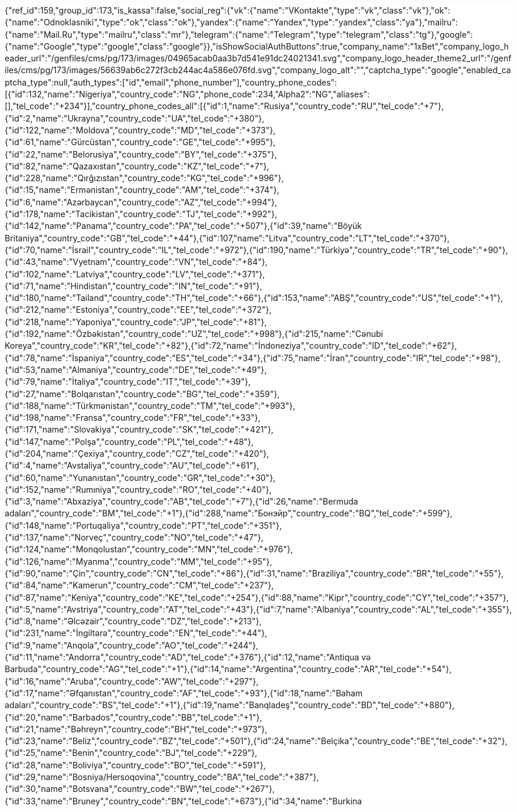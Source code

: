 {"ref_id":159,"group_id":173,"is_kassa":false,"social_reg":{"vk":{"name":"VKontakte","type":"vk","class":"vk"},"ok":{"name":"Odnoklasniki","type":"ok","class":"ok"},"yandex":{"name":"Yandex","type":"yandex","class":"ya"},"mailru":{"name":"Mail.Ru","type":"mailru","class":"mr"},"telegram":{"name":"Telegram","type":"telegram","class":"tg"},"google":{"name":"Google","type":"google","class":"google"}},"isShowSocialAuthButtons":true,"company_name":"1xBet","company_logo_header_url":"\/genfiles\/cms\/pg\/173\/images\/04965acab0aa3b7d541e91dc24021341.svg","company_logo_header_theme2_url":"\/genfiles\/cms\/pg\/173\/images\/56639ab6c272f3cb244ac4a586e076fd.svg","company_logo_alt":"","captcha_type":"google","enabled_captcha_type":null,"auth_types":["id","email","phone_number"],"country_phone_codes":[{"id":132,"name":"Nigeriya","country_code":"NG","phone_code":234,"Alpha2":"NG","aliases":[],"tel_code":"+234"}],"country_phone_codes_all":[{"id":1,"name":"Rusiya","country_code":"RU","tel_code":"+7"},{"id":2,"name":"Ukrayna","country_code":"UA","tel_code":"+380"},{"id":122,"name":"Moldova","country_code":"MD","tel_code":"+373"},{"id":61,"name":"Gürcüstan","country_code":"GE","tel_code":"+995"},{"id":22,"name":"Belorusiya","country_code":"BY","tel_code":"+375"},{"id":82,"name":"Qazaxıstan","country_code":"KZ","tel_code":"+7"},{"id":228,"name":"Qırğızıstan","country_code":"KG","tel_code":"+996"},{"id":15,"name":"Ermənistan","country_code":"AM","tel_code":"+374"},{"id":6,"name":"Azərbaycan","country_code":"AZ","tel_code":"+994"},{"id":178,"name":"Tacikistan","country_code":"TJ","tel_code":"+992"},{"id":142,"name":"Panama","country_code":"PA","tel_code":"+507"},{"id":39,"name":"Böyük Britaniya","country_code":"GB","tel_code":"+44"},{"id":107,"name":"Litva","country_code":"LT","tel_code":"+370"},{"id":70,"name":"İsrail","country_code":"IL","tel_code":"+972"},{"id":190,"name":"Türkiyə","country_code":"TR","tel_code":"+90"},{"id":43,"name":"Vyetnam","country_code":"VN","tel_code":"+84"},{"id":102,"name":"Latviya","country_code":"LV","tel_code":"+371"},{"id":71,"name":"Hindistan","country_code":"IN","tel_code":"+91"},{"id":180,"name":"Tailand","country_code":"TH","tel_code":"+66"},{"id":153,"name":"ABŞ","country_code":"US","tel_code":"+1"},{"id":212,"name":"Estoniya","country_code":"EE","tel_code":"+372"},{"id":218,"name":"Yaponiya","country_code":"JP","tel_code":"+81"},{"id":192,"name":"Özbəkistan","country_code":"UZ","tel_code":"+998"},{"id":215,"name":"Cənubi Koreya","country_code":"KR","tel_code":"+82"},{"id":72,"name":"İndoneziya","country_code":"ID","tel_code":"+62"},{"id":78,"name":"İspaniya","country_code":"ES","tel_code":"+34"},{"id":75,"name":"İran","country_code":"IR","tel_code":"+98"},{"id":53,"name":"Almaniya","country_code":"DE","tel_code":"+49"},{"id":79,"name":"İtaliya","country_code":"IT","tel_code":"+39"},{"id":27,"name":"Bolqarıstan","country_code":"BG","tel_code":"+359"},{"id":188,"name":"Türkmənistan","country_code":"TM","tel_code":"+993"},{"id":198,"name":"Fransa","country_code":"FR","tel_code":"+33"},{"id":171,"name":"Slovakiya","country_code":"SK","tel_code":"+421"},{"id":147,"name":"Polşa","country_code":"PL","tel_code":"+48"},{"id":204,"name":"Çexiya","country_code":"CZ","tel_code":"+420"},{"id":4,"name":"Avstaliya","country_code":"AU","tel_code":"+61"},{"id":60,"name":"Yunanıstan","country_code":"GR","tel_code":"+30"},{"id":152,"name":"Rumıniya","country_code":"RO","tel_code":"+40"},{"id":3,"name":"Abxaziya","country_code":"AB","tel_code":"+7"},{"id":26,"name":"Bermuda adaları","country_code":"BM","tel_code":"+1"},{"id":288,"name":"Бонэйр","country_code":"BQ","tel_code":"+599"},{"id":148,"name":"Portuqaliya","country_code":"PT","tel_code":"+351"},{"id":137,"name":"Norveç","country_code":"NO","tel_code":"+47"},{"id":124,"name":"Monqolustan","country_code":"MN","tel_code":"+976"},{"id":126,"name":"Myanma","country_code":"MM","tel_code":"+95"},{"id":90,"name":"Çin","country_code":"CN","tel_code":"+86"},{"id":31,"name":"Braziliya","country_code":"BR","tel_code":"+55"},{"id":84,"name":"Kamerun","country_code":"CM","tel_code":"+237"},{"id":87,"name":"Keniya","country_code":"KE","tel_code":"+254"},{"id":88,"name":"Kipr","country_code":"CY","tel_code":"+357"},{"id":5,"name":"Avstriya","country_code":"AT","tel_code":"+43"},{"id":7,"name":"Albaniya","country_code":"AL","tel_code":"+355"},{"id":8,"name":"Əlcəzair","country_code":"DZ","tel_code":"+213"},{"id":231,"name":"İngiltərə","country_code":"EN","tel_code":"+44"},{"id":9,"name":"Anqola","country_code":"AO","tel_code":"+244"},{"id":11,"name":"Andorra","country_code":"AD","tel_code":"+376"},{"id":12,"name":"Antiqua və Barbuda","country_code":"AG","tel_code":"+1"},{"id":14,"name":"Argentina","country_code":"AR","tel_code":"+54"},{"id":16,"name":"Aruba","country_code":"AW","tel_code":"+297"},{"id":17,"name":"Əfqanıstan","country_code":"AF","tel_code":"+93"},{"id":18,"name":"Baham adaları","country_code":"BS","tel_code":"+1"},{"id":19,"name":"Banqladeş","country_code":"BD","tel_code":"+880"},{"id":20,"name":"Barbados","country_code":"BB","tel_code":"+1"},{"id":21,"name":"Bəhreyn","country_code":"BH","tel_code":"+973"},{"id":23,"name":"Beliz","country_code":"BZ","tel_code":"+501"},{"id":24,"name":"Belçika","country_code":"BE","tel_code":"+32"},{"id":25,"name":"Benin","country_code":"BJ","tel_code":"+229"},{"id":28,"name":"Boliviya","country_code":"BO","tel_code":"+591"},{"id":29,"name":"Bosniya\/Hersoqovina","country_code":"BA","tel_code":"+387"},{"id":30,"name":"Botsvana","country_code":"BW","tel_code":"+267"},{"id":33,"name":"Bruney","country_code":"BN","tel_code":"+673"},{"id":34,"name":"Burkina